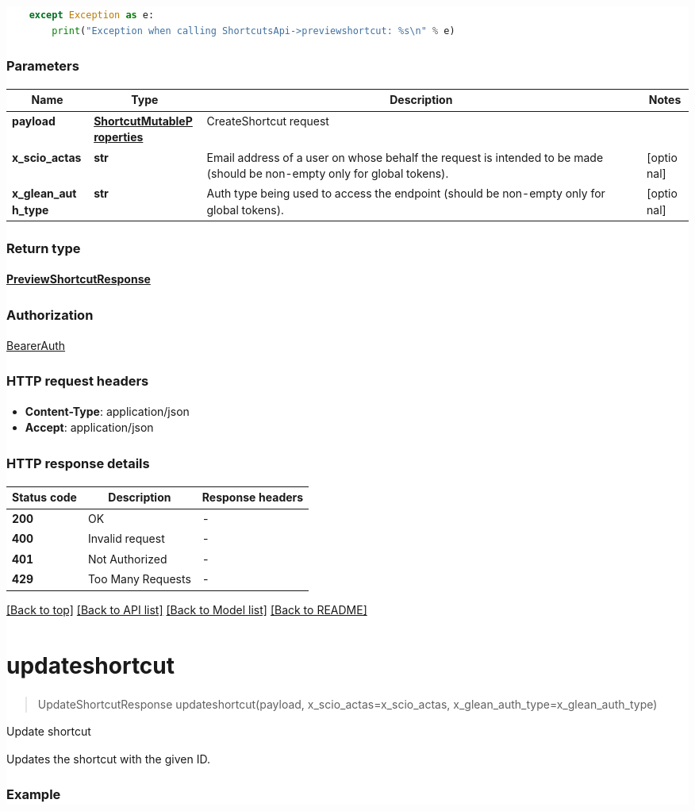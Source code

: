 ```python
    except Exception as e:
        print("Exception when calling ShortcutsApi->previewshortcut: %s\n" % e)
```



### Parameters


Name | Type | Description  | Notes
------------- | ------------- | ------------- | -------------
 **payload** | [**ShortcutMutableProperties**](ShortcutMutableProperties.md)| CreateShortcut request | 
 **x_scio_actas** | **str**| Email address of a user on whose behalf the request is intended to be made (should be non-empty only for global tokens). | [optional] 
 **x_glean_auth_type** | **str**| Auth type being used to access the endpoint (should be non-empty only for global tokens). | [optional] 

### Return type

[**PreviewShortcutResponse**](PreviewShortcutResponse.md)

### Authorization

[BearerAuth](../README.md#BearerAuth)

### HTTP request headers

 - **Content-Type**: application/json
 - **Accept**: application/json

### HTTP response details

| Status code | Description | Response headers |
|-------------|-------------|------------------|
**200** | OK |  -  |
**400** | Invalid request |  -  |
**401** | Not Authorized |  -  |
**429** | Too Many Requests |  -  |

[[Back to top]](#) [[Back to API list]](../README.md#documentation-for-api-endpoints) [[Back to Model list]](../README.md#documentation-for-models) [[Back to README]](../README.md)

# **updateshortcut**
> UpdateShortcutResponse updateshortcut(payload, x_scio_actas=x_scio_actas, x_glean_auth_type=x_glean_auth_type)

Update shortcut

Updates the shortcut with the given ID.

### Example
